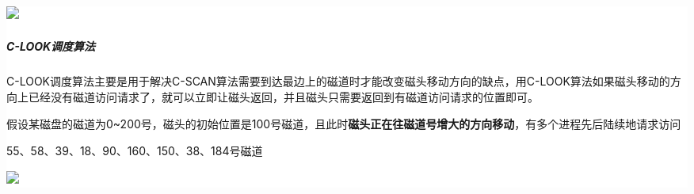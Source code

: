 ![](https://img-blog.csdnimg.cn/direct/102f334559d9453d8d3b5e3b1904da0a.png)

##### C-LOOK调度算法

C-LOOK调度算法主要是用于解决C-SCAN算法需要到达最边上的磁道时才能改变磁头移动方向的缺点，用C-LOOK算法如果磁头移动的方向上已经没有磁道访问请求了，就可以立即让磁头返回，并且磁头只需要返回到有磁道访问请求的位置即可。

假设某磁盘的磁道为0~200号，磁头的初始位置是100号磁道，且此时**磁头正在往磁道号增大的方向移动**，有多个进程先后陆续地请求访问

55、58、39、18、90、160、150、38、184号磁道

![](https://img-blog.csdnimg.cn/direct/676bbdb81f984255982c699c29a505a6.png)
